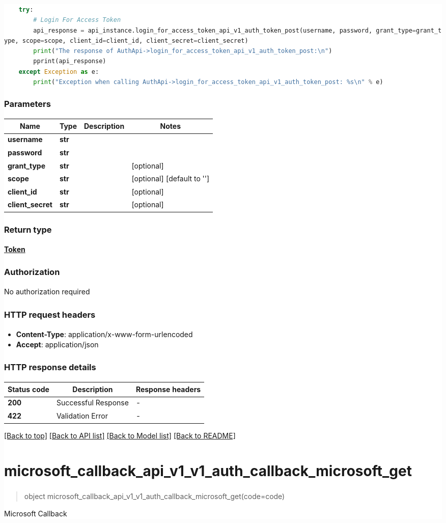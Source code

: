 ```python
    try:
        # Login For Access Token
        api_response = api_instance.login_for_access_token_api_v1_auth_token_post(username, password, grant_type=grant_type, scope=scope, client_id=client_id, client_secret=client_secret)
        print("The response of AuthApi->login_for_access_token_api_v1_auth_token_post:\n")
        pprint(api_response)
    except Exception as e:
        print("Exception when calling AuthApi->login_for_access_token_api_v1_auth_token_post: %s\n" % e)
```



### Parameters


Name | Type | Description  | Notes
------------- | ------------- | ------------- | -------------
 **username** | **str**|  | 
 **password** | **str**|  | 
 **grant_type** | **str**|  | [optional] 
 **scope** | **str**|  | [optional] [default to &#39;&#39;]
 **client_id** | **str**|  | [optional] 
 **client_secret** | **str**|  | [optional] 

### Return type

[**Token**](Token.md)

### Authorization

No authorization required

### HTTP request headers

 - **Content-Type**: application/x-www-form-urlencoded
 - **Accept**: application/json

### HTTP response details

| Status code | Description | Response headers |
|-------------|-------------|------------------|
**200** | Successful Response |  -  |
**422** | Validation Error |  -  |

[[Back to top]](#) [[Back to API list]](../README.md#documentation-for-api-endpoints) [[Back to Model list]](../README.md#documentation-for-models) [[Back to README]](../README.md)

# **microsoft_callback_api_v1_v1_auth_callback_microsoft_get**
> object microsoft_callback_api_v1_v1_auth_callback_microsoft_get(code=code)

Microsoft Callback
